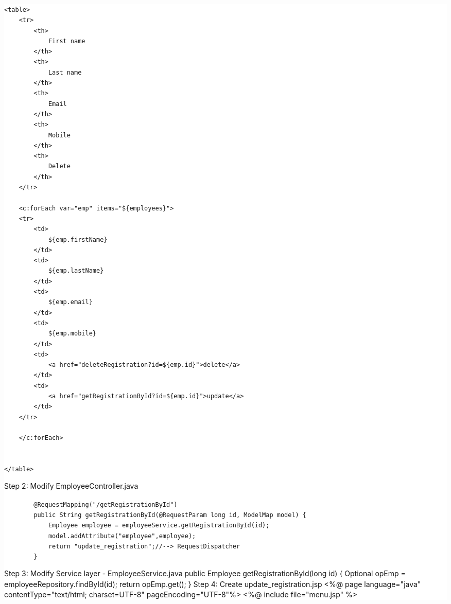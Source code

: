 	<table>
		<tr>
			<th>
				First name
			</th>
			<th>
				Last name
			</th>
			<th>
				Email
			</th>
			<th>
				Mobile
			</th>
			<th>
				Delete
			</th>
		</tr>
		
		<c:forEach var="emp" items="${employees}">
		<tr>
			<td>
				${emp.firstName}
			</td>
			<td>
				${emp.lastName}
			</td>
			<td>
				${emp.email}
			</td>
			<td>
				${emp.mobile}
			</td>
			<td>
				<a href="deleteRegistration?id=${emp.id}">delete</a>
			</td>
			<td>
				<a href="getRegistrationById?id=${emp.id}">update</a>
			</td>
		</tr>
		
		</c:forEach>
		
	
	</table>
	
</body>
</html>

Step 2: Modify EmployeeController.java

			@RequestMapping("/getRegistrationById")
			public String getRegistrationById(@RequestParam long id, ModelMap model) {
				Employee employee = employeeService.getRegistrationById(id);
				model.addAttribute("employee",employee);
				return "update_registration";//--> RequestDispatcher
			}
Step 3: Modify Service layer - EmployeeService.java
public Employee getRegistrationById(long id) {
		Optional<Employee> opEmp = employeeRepository.findById(id);
		return opEmp.get();
	}
Step 4: Create update_registration.jsp
<%@ page language="java" contentType="text/html; charset=UTF-8"
    pageEncoding="UTF-8"%>
<%@ include file="menu.jsp" %>
<!DOCTYPE html>